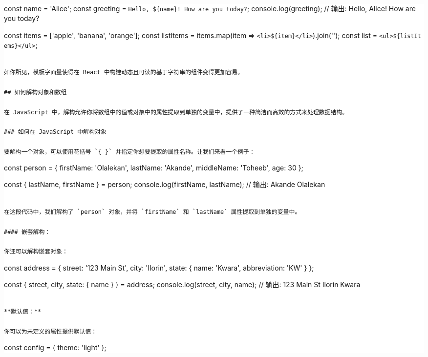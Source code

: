 ```

```
const name = 'Alice';
const greeting = `Hello, ${name}! How are you today?`;
console.log(greeting); // 输出: Hello, Alice! How are you today?

const items = ['apple', 'banana', 'orange'];
const listItems = items.map(item => `<li>${item}</li>`).join('');
const list = `<ul>${listItems}</ul>`;
```

如你所见，模板字面量使得在 React 中构建动态且可读的基于字符串的组件变得更加容易。

## 如何解构对象和数组

在 JavaScript 中，解构允许你将数组中的值或对象中的属性提取到单独的变量中，提供了一种简洁而高效的方式来处理数据结构。

### 如何在 JavaScript 中解构对象

要解构一个对象，可以使用花括号 `{ }` 并指定你想要提取的属性名称。让我们来看一个例子：

```
const person = {
    firstName: 'Olalekan',
    lastName: 'Akande',
    middleName: 'Toheeb',
    age: 30 
};

const { lastName, firstName } = person;
console.log(firstName, lastName); // 输出: Akande Olalekan
```

在这段代码中，我们解构了 `person` 对象，并将 `firstName` 和 `lastName` 属性提取到单独的变量中。

#### 嵌套解构：

你还可以解构嵌套对象：

```
const address = {
    street: '123 Main St',
    city: 'Ilorin',
    state: {
        name: 'Kwara',
        abbreviation: 'KW'
    }
};

const { street, city, state: { name } } = address;
console.log(street, city, name); // 输出: 123 Main St Ilorin Kwara
```

**默认值：**

你可以为未定义的属性提供默认值：

```
const config = {
    theme: 'light'
};


[1]: #heading-how-to-use-template-literals
[2]: #heading-how-to-destructure-objects-and-arrays
[3]: #heading-ternaries-instead-of-ifelse-statements
[4]: #heading-how-to-use-arrow-functions
[5]: #heading-short-circuiting-with-and-or-nullish
[6]: #heading-how-to-use-array-methods
[7]: #heading-how-to-fetch-data
[8]: #heading-you-can-start-react-now
[9]: https://www.freecodecamp.org/news/javascript-arrow-functions-in-depth/#heading-arrow-functions-dont-have-this-binding
[10]: https://www.freecodecamp.org/news/short-circuiting-in-javascript/
[11]: https://www.freecodecamp.org/news/optional-chaining-javascript/
[12]: https://www.freecodecamp.org/news/the-javascript-array-handbook/
[13]: https://www.freecodecamp.org/news/the-javascript-promises-handbook/
[14]: https://www.freecodecamp.org/news/javascript-fetch-api-for-beginners/
[15]: https://www.freecodecamp.org/news/asynchronous-programming-in-javascript-examples/
[16]: https://www.freecodecamp.org/news/try-catch-in-javascript/
[17]: %5Bhttps:/legacy.reactjs.org/docs/getting-started.html%5D(https:/legacy.reactjs.org/docs/getting-started.html)**
[18]: https://create-react-app.dev/
[19]: https://www.freecodecamp.org/
[20]: https://x.com/devtoheeb
[21]: https://www.linkedin.com/in/akande-olalekan-toheeb-2a69a0221